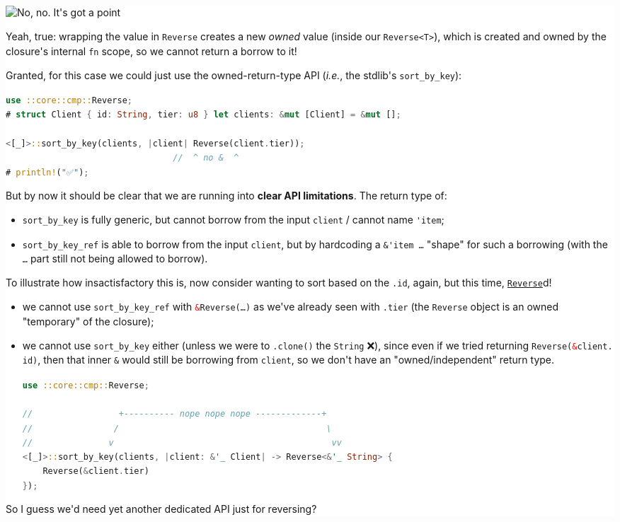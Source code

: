 <img
  src="https://user-images.githubusercontent.com/9920355/246637508-5a96ab96-fa43-4f25-8f08-8993b2bd6bab.png"
  alt="No, no. It's got a point"
  title="No, no. It's got a point"
  height="150px"
/>

Yeah, true: wrapping the value in `Reverse` creates a new _owned_ value (inside our `Reverse<T>`),
which is created and owned by the closure's internal `fn` scope, so we cannot return a borrow to it!

Granted, for this case we could just use the owned-return-type API (_i.e._, the stdlib's
`sort_by_key`):

```rust ,edition2018
use ::core::cmp::Reverse;
# struct Client { id: String, tier: u8 } let clients: &mut [Client] = &mut [];

<[_]>::sort_by_key(clients, |client| Reverse(client.tier));
                                 //  ^ no &  ^
# println!("✅");
```

But by now it should be clear that we are running into **clear API limitations**.
The return type of:

  - `sort_by_key` is fully generic, but cannot borrow from the input `client` / cannot name `'item`;

  - `sort_by_key_ref` is able to borrow from the input `client`, but by hardcoding a `&'item …`
    "shape" for such a borrowing (with the `…` part still not being allowed to borrow).

To illustrate how insactisfactory this is, now consider wanting to sort based on the `.id`, again,
but this time, [`Reverse`]d!

  - we cannot use `sort_by_key_ref` with <code><span style="color: red;">\&</span>Reverse(…)</code>
    as we've already seen with `.tier` (the `Reverse` object is an owned "temporary" of the
    closure);

  - we cannot use `sort_by_key` either (unless we were to `.clone()` the `String` ❌), since even
    if we tried returning <code>Reverse(<span style="color: red;">\&</span>client.id)</code>, then
    that inner `&` would still be borrowing from `client`, so we don't have an "owned/independent"
    return type.

    ```rust ,ignore
    use ::core::cmp::Reverse;

    //                 +---------- nope nope nope -------------+
    //                /                                         \
    //               v                                           vv
    <[_]>::sort_by_key(clients, |client: &'_ Client| -> Reverse<&'_ String> {
        Reverse(&client.tier)
    });
    ```

So I guess we'd need yet another dedicated API just for reversing?


[`Reverse`]: https://doc.rust-lang.org/stable/std/cmp/struct.Reverse.html